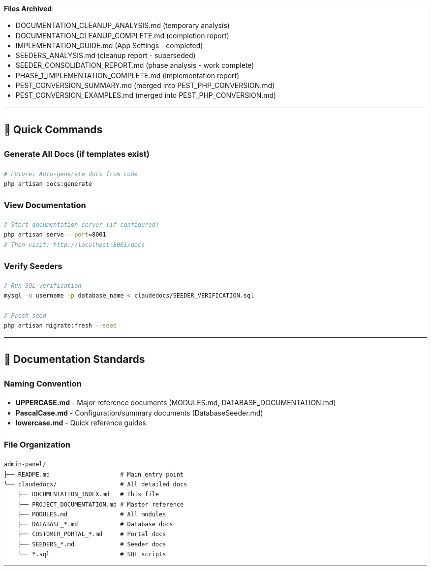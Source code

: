 **Files Archived**:
- DOCUMENTATION_CLEANUP_ANALYSIS.md (temporary analysis)
- DOCUMENTATION_CLEANUP_COMPLETE.md (completion report)
- IMPLEMENTATION_GUIDE.md (App Settings - completed)
- SEEDERS_ANALYSIS.md (cleanup report - superseded)
- SEEDER_CONSOLIDATION_REPORT.md (phase analysis - work complete)
- PHASE_1_IMPLEMENTATION_COMPLETE.md (implementation report)
- PEST_CONVERSION_SUMMARY.md (merged into PEST_PHP_CONVERSION.md)
- PEST_CONVERSION_EXAMPLES.md (merged into PEST_PHP_CONVERSION.md)

---

## 🔧 Quick Commands

### Generate All Docs (if templates exist)
```bash
# Future: Auto-generate docs from code
php artisan docs:generate
```

### View Documentation
```bash
# Start documentation server (if configured)
php artisan serve --port=8001
# Then visit: http://localhost:8001/docs
```

### Verify Seeders
```bash
# Run SQL verification
mysql -u username -p database_name < claudedocs/SEEDER_VERIFICATION.sql

# Fresh seed
php artisan migrate:fresh --seed
```

---

## 📝 Documentation Standards

### Naming Convention
- **UPPERCASE.md** - Major reference documents (MODULES.md, DATABASE_DOCUMENTATION.md)
- **PascalCase.md** - Configuration/summary documents (DatabaseSeeder.md)
- **lowercase.md** - Quick reference guides

### File Organization
```
admin-panel/
├── README.md                    # Main entry point
└── claudedocs/                  # All detailed docs
    ├── DOCUMENTATION_INDEX.md   # This file
    ├── PROJECT_DOCUMENTATION.md # Master reference
    ├── MODULES.md               # All modules
    ├── DATABASE_*.md            # Database docs
    ├── CUSTOMER_PORTAL_*.md     # Portal docs
    ├── SEEDERS_*.md             # Seeder docs
    └── *.sql                    # SQL scripts
```

---